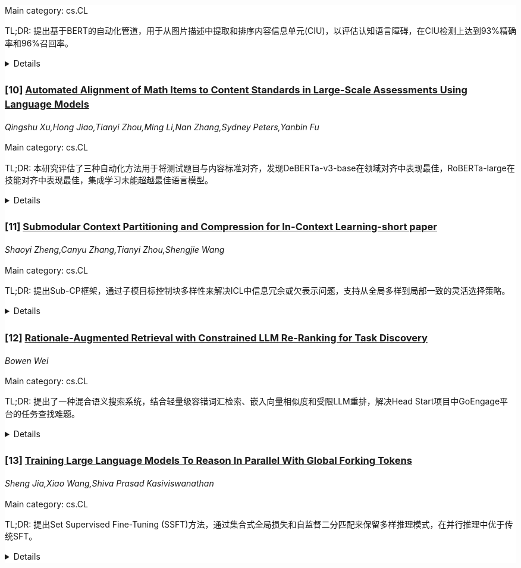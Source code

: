 Main category: cs.CL

TL;DR: 提出基于BERT的自动化管道，用于从图片描述中提取和排序内容信息单元(CIU)，以评估认知语言障碍，在CIU检测上达到93%精确率和96%召回率。


<details><summary>Details</summary></details>


### [10] [Automated Alignment of Math Items to Content Standards in Large-Scale Assessments Using Language Models](https://arxiv.org/abs/2510.05129)
*Qingshu Xu,Hong Jiao,Tianyi Zhou,Ming Li,Nan Zhang,Sydney Peters,Yanbin Fu*

Main category: cs.CL

TL;DR: 本研究评估了三种自动化方法用于将测试题目与内容标准对齐，发现DeBERTa-v3-base在领域对齐中表现最佳，RoBERTa-large在技能对齐中表现最佳，集成学习未能超越最佳语言模型。


<details><summary>Details</summary></details>


### [11] [Submodular Context Partitioning and Compression for In-Context Learning-short paper](https://arxiv.org/abs/2510.05130)
*Shaoyi Zheng,Canyu Zhang,Tianyi Zhou,Shengjie Wang*

Main category: cs.CL

TL;DR: 提出Sub-CP框架，通过子模目标控制块多样性来解决ICL中信息冗余或欠表示问题，支持从全局多样到局部一致的灵活选择策略。


<details><summary>Details</summary></details>


### [12] [Rationale-Augmented Retrieval with Constrained LLM Re-Ranking for Task Discovery](https://arxiv.org/abs/2510.05131)
*Bowen Wei*

Main category: cs.CL

TL;DR: 提出了一种混合语义搜索系统，结合轻量级容错词汇检索、嵌入向量相似度和受限LLM重排，解决Head Start项目中GoEngage平台的任务查找难题。


<details><summary>Details</summary></details>


### [13] [Training Large Language Models To Reason In Parallel With Global Forking Tokens](https://arxiv.org/abs/2510.05132)
*Sheng Jia,Xiao Wang,Shiva Prasad Kasiviswanathan*

Main category: cs.CL

TL;DR: 提出Set Supervised Fine-Tuning (SSFT)方法，通过集合式全局损失和自监督二分匹配来保留多样推理模式，在并行推理中优于传统SFT。


<details><summary>Details</summary></details>

